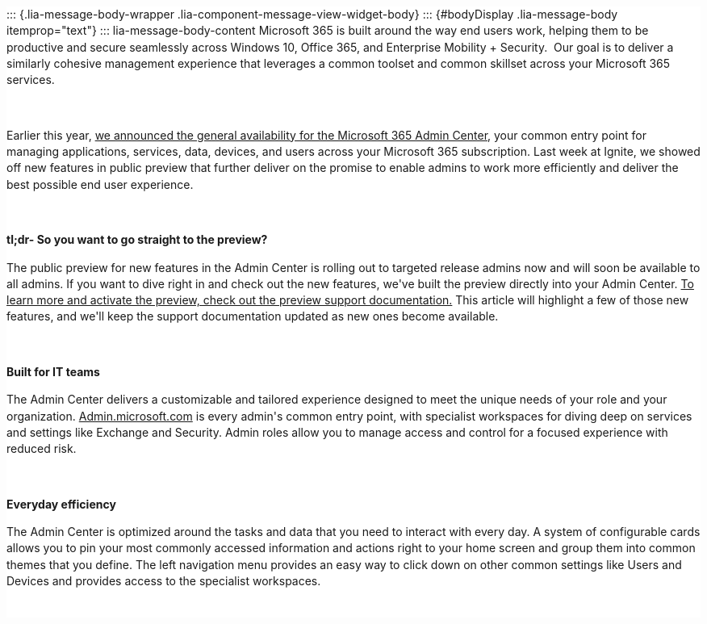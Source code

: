 ::: {.lia-message-body-wrapper .lia-component-message-view-widget-body}
::: {#bodyDisplay .lia-message-body itemprop="text"}
::: lia-message-body-content
Microsoft 365 is built around the way end users work, helping them to be
productive and secure seamlessly across Windows 10, Office 365, and
Enterprise Mobility + Security.  Our goal is to deliver a similarly
cohesive management experience that leverages a common toolset and
common skillset across your Microsoft 365 services.

 

Earlier this year, [we announced the general availability for the
Microsoft 365 Admin
Center](https://techcommunity.microsoft.com/t5/Office-365-Blog/Introducing-the-Microsoft-365-Admin-Center/ba-p/167392),
your common entry point for managing applications, services, data,
devices, and users across your Microsoft 365 subscription. Last week at
Ignite, we showed off new features in public preview that further
deliver on the promise to enable admins to work more efficiently and
deliver the best possible end user experience.

 

**tl;dr- So you want to go straight to the preview?**

The public preview for new features in the Admin Center is rolling out
to targeted release admins now and will soon be available to all admins.
If you want to dive right in and check out the new features, we\'ve
built the preview directly into your Admin Center. [To learn more and
activate the preview, check out the preview support
documentation.](https://aka.ms/M365AdminPreview) This article will
highlight a few of those new features, and we\'ll keep the support
documentation updated as new ones become available.

 

**Built for IT teams**

The Admin Center delivers a customizable and tailored experience
designed to meet the unique needs of your role and your organization.
[Admin.microsoft.com](https://admin.microsoft.com/) is every admin's
common entry point, with specialist workspaces for diving deep on
services and settings like Exchange and Security. Admin roles allow you
to manage access and control for a focused experience with reduced risk.

 

**Everyday efficiency**

The Admin Center is optimized around the tasks and data that you need to
interact with every day. A system of configurable cards allows you to
pin your most commonly accessed information and actions right to your
home screen and group them into common themes that you define. The left
navigation menu provides an easy way to click down on other common
settings like Users and Devices and provides access to the specialist
workspaces.

 
